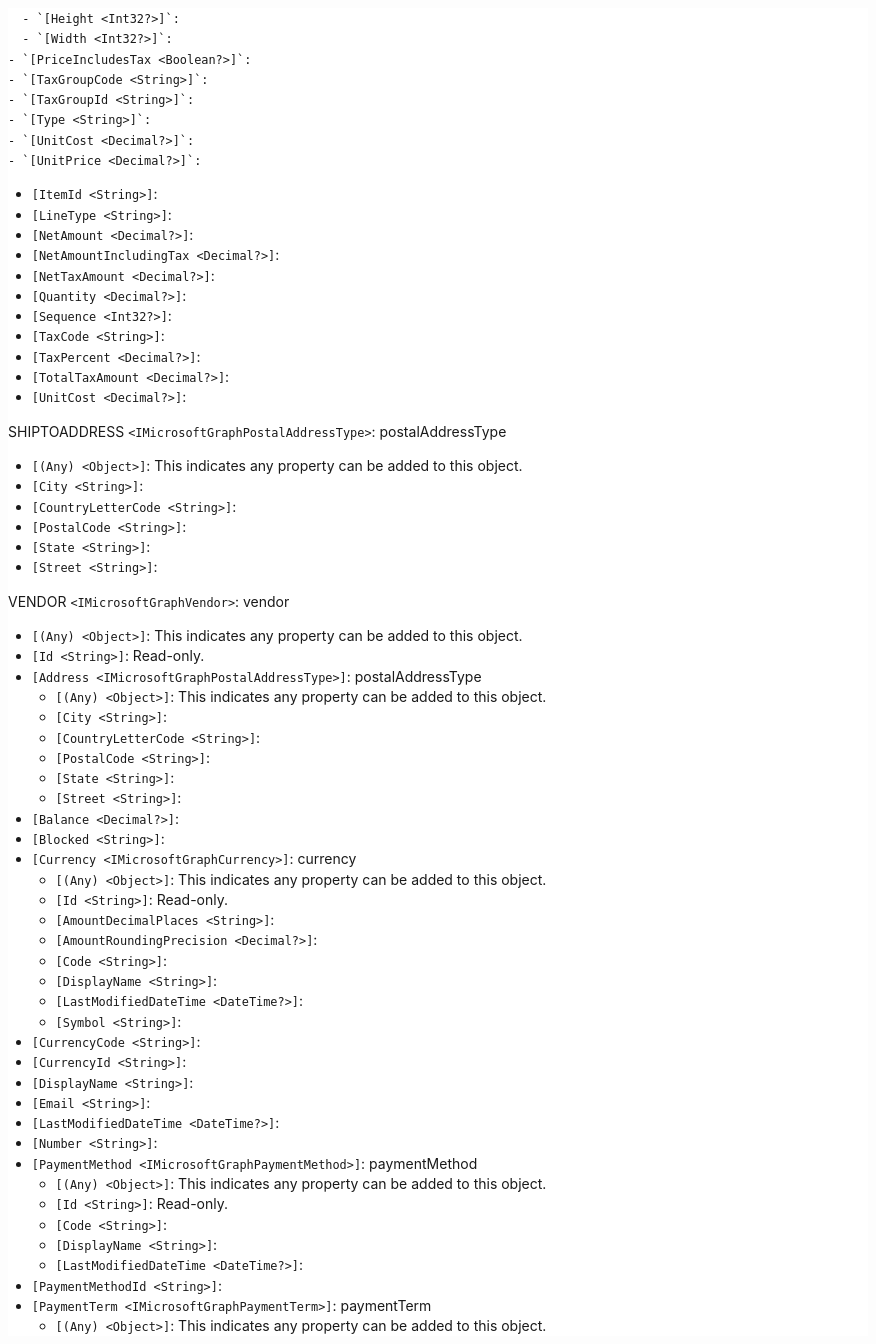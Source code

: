       - `[Height <Int32?>]`: 
      - `[Width <Int32?>]`: 
    - `[PriceIncludesTax <Boolean?>]`: 
    - `[TaxGroupCode <String>]`: 
    - `[TaxGroupId <String>]`: 
    - `[Type <String>]`: 
    - `[UnitCost <Decimal?>]`: 
    - `[UnitPrice <Decimal?>]`: 
  - `[ItemId <String>]`: 
  - `[LineType <String>]`: 
  - `[NetAmount <Decimal?>]`: 
  - `[NetAmountIncludingTax <Decimal?>]`: 
  - `[NetTaxAmount <Decimal?>]`: 
  - `[Quantity <Decimal?>]`: 
  - `[Sequence <Int32?>]`: 
  - `[TaxCode <String>]`: 
  - `[TaxPercent <Decimal?>]`: 
  - `[TotalTaxAmount <Decimal?>]`: 
  - `[UnitCost <Decimal?>]`: 

SHIPTOADDRESS `<IMicrosoftGraphPostalAddressType>`: postalAddressType
  - `[(Any) <Object>]`: This indicates any property can be added to this object.
  - `[City <String>]`: 
  - `[CountryLetterCode <String>]`: 
  - `[PostalCode <String>]`: 
  - `[State <String>]`: 
  - `[Street <String>]`: 

VENDOR `<IMicrosoftGraphVendor>`: vendor
  - `[(Any) <Object>]`: This indicates any property can be added to this object.
  - `[Id <String>]`: Read-only.
  - `[Address <IMicrosoftGraphPostalAddressType>]`: postalAddressType
    - `[(Any) <Object>]`: This indicates any property can be added to this object.
    - `[City <String>]`: 
    - `[CountryLetterCode <String>]`: 
    - `[PostalCode <String>]`: 
    - `[State <String>]`: 
    - `[Street <String>]`: 
  - `[Balance <Decimal?>]`: 
  - `[Blocked <String>]`: 
  - `[Currency <IMicrosoftGraphCurrency>]`: currency
    - `[(Any) <Object>]`: This indicates any property can be added to this object.
    - `[Id <String>]`: Read-only.
    - `[AmountDecimalPlaces <String>]`: 
    - `[AmountRoundingPrecision <Decimal?>]`: 
    - `[Code <String>]`: 
    - `[DisplayName <String>]`: 
    - `[LastModifiedDateTime <DateTime?>]`: 
    - `[Symbol <String>]`: 
  - `[CurrencyCode <String>]`: 
  - `[CurrencyId <String>]`: 
  - `[DisplayName <String>]`: 
  - `[Email <String>]`: 
  - `[LastModifiedDateTime <DateTime?>]`: 
  - `[Number <String>]`: 
  - `[PaymentMethod <IMicrosoftGraphPaymentMethod>]`: paymentMethod
    - `[(Any) <Object>]`: This indicates any property can be added to this object.
    - `[Id <String>]`: Read-only.
    - `[Code <String>]`: 
    - `[DisplayName <String>]`: 
    - `[LastModifiedDateTime <DateTime?>]`: 
  - `[PaymentMethodId <String>]`: 
  - `[PaymentTerm <IMicrosoftGraphPaymentTerm>]`: paymentTerm
    - `[(Any) <Object>]`: This indicates any property can be added to this object.